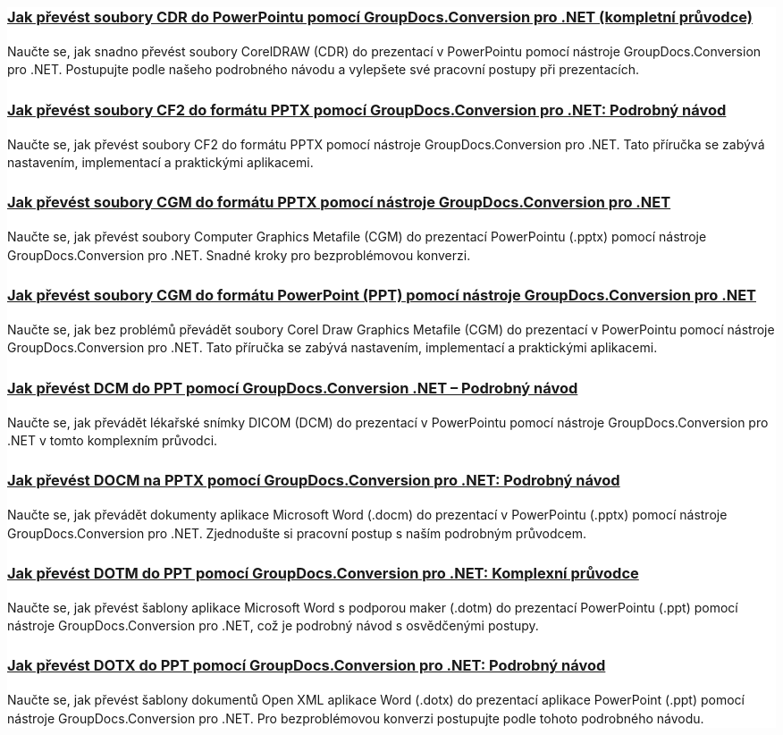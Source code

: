 ### [Jak převést soubory CDR do PowerPointu pomocí GroupDocs.Conversion pro .NET (kompletní průvodce)](./convert-cdr-to-powerpoint-groupdocs-conversion-net/)
Naučte se, jak snadno převést soubory CorelDRAW (CDR) do prezentací v PowerPointu pomocí nástroje GroupDocs.Conversion pro .NET. Postupujte podle našeho podrobného návodu a vylepšete své pracovní postupy při prezentacích.

### [Jak převést soubory CF2 do formátu PPTX pomocí GroupDocs.Conversion pro .NET: Podrobný návod](./convert-cf2-to-pptx-groupdocs-net/)
Naučte se, jak převést soubory CF2 do formátu PPTX pomocí nástroje GroupDocs.Conversion pro .NET. Tato příručka se zabývá nastavením, implementací a praktickými aplikacemi.

### [Jak převést soubory CGM do formátu PPTX pomocí nástroje GroupDocs.Conversion pro .NET](./convert-cgm-to-pptx-groupdocs-conversion-net/)
Naučte se, jak převést soubory Computer Graphics Metafile (CGM) do prezentací PowerPointu (.pptx) pomocí nástroje GroupDocs.Conversion pro .NET. Snadné kroky pro bezproblémovou konverzi.

### [Jak převést soubory CGM do formátu PowerPoint (PPT) pomocí nástroje GroupDocs.Conversion pro .NET](./convert-cgm-to-ppt-groupdocs-conversion-net/)
Naučte se, jak bez problémů převádět soubory Corel Draw Graphics Metafile (CGM) do prezentací v PowerPointu pomocí nástroje GroupDocs.Conversion pro .NET. Tato příručka se zabývá nastavením, implementací a praktickými aplikacemi.

### [Jak převést DCM do PPT pomocí GroupDocs.Conversion .NET – Podrobný návod](./convert-dcm-to-ppt-groupdocs-conversion-net/)
Naučte se, jak převádět lékařské snímky DICOM (DCM) do prezentací v PowerPointu pomocí nástroje GroupDocs.Conversion pro .NET v tomto komplexním průvodci.

### [Jak převést DOCM na PPTX pomocí GroupDocs.Conversion pro .NET: Podrobný návod](./convert-docm-to-pptx-groupdocs-net/)
Naučte se, jak převádět dokumenty aplikace Microsoft Word (.docm) do prezentací v PowerPointu (.pptx) pomocí nástroje GroupDocs.Conversion pro .NET. Zjednodušte si pracovní postup s naším podrobným průvodcem.

### [Jak převést DOTM do PPT pomocí GroupDocs.Conversion pro .NET: Komplexní průvodce](./convert-dotm-to-ppt-groupdocs-conversion-net/)
Naučte se, jak převést šablony aplikace Microsoft Word s podporou maker (.dotm) do prezentací PowerPointu (.ppt) pomocí nástroje GroupDocs.Conversion pro .NET, což je podrobný návod s osvědčenými postupy.

### [Jak převést DOTX do PPT pomocí GroupDocs.Conversion pro .NET: Podrobný návod](./convert-dotx-to-ppt-groupdocs-net/)
Naučte se, jak převést šablony dokumentů Open XML aplikace Word (.dotx) do prezentací aplikace PowerPoint (.ppt) pomocí nástroje GroupDocs.Conversion pro .NET. Pro bezproblémovou konverzi postupujte podle tohoto podrobného návodu.
